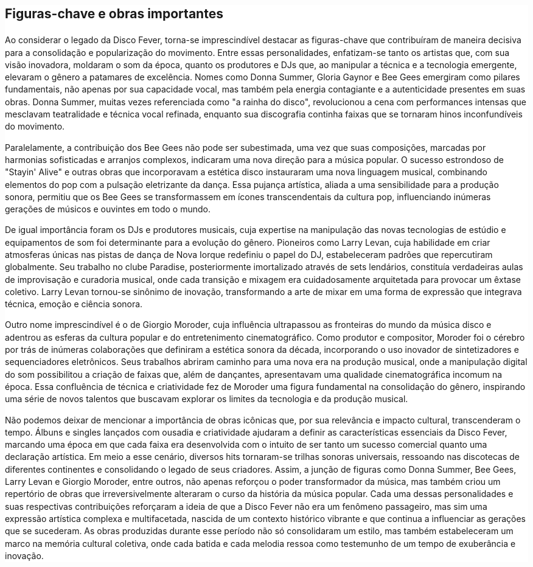 
## Figuras-chave e obras importantes

Ao considerar o legado da Disco Fever, torna-se imprescindível destacar as figuras-chave que contribuíram de maneira decisiva para a consolidação e popularização do movimento. Entre essas personalidades, enfatizam-se tanto os artistas que, com sua visão inovadora, moldaram o som da época, quanto os produtores e DJs que, ao manipular a técnica e a tecnologia emergente, elevaram o gênero a patamares de excelência. Nomes como Donna Summer, Gloria Gaynor e Bee Gees emergiram como pilares fundamentais, não apenas por sua capacidade vocal, mas também pela energia contagiante e a autenticidade presentes em suas obras. Donna Summer, muitas vezes referenciada como "a rainha do disco", revolucionou a cena com performances intensas que mesclavam teatralidade e técnica vocal refinada, enquanto sua discografia continha faixas que se tornaram hinos inconfundíveis do movimento.  
   
Paralelamente, a contribuição dos Bee Gees não pode ser subestimada, uma vez que suas composições, marcadas por harmonias sofisticadas e arranjos complexos, indicaram uma nova direção para a música popular. O sucesso estrondoso de "Stayin' Alive" e outras obras que incorporavam a estética disco instauraram uma nova linguagem musical, combinando elementos do pop com a pulsação eletrizante da dança. Essa pujança artística, aliada a uma sensibilidade para a produção sonora, permitiu que os Bee Gees se transformassem em ícones transcendentais da cultura pop, influenciando inúmeras gerações de músicos e ouvintes em todo o mundo.  
   
De igual importância foram os DJs e produtores musicais, cuja expertise na manipulação das novas tecnologias de estúdio e equipamentos de som foi determinante para a evolução do gênero. Pioneiros como Larry Levan, cuja habilidade em criar atmosferas únicas nas pistas de dança de Nova Iorque redefiniu o papel do DJ, estabeleceram padrões que repercutiram globalmente. Seu trabalho no clube Paradise, posteriormente imortalizado através de sets lendários, constituía verdadeiras aulas de improvisação e curadoria musical, onde cada transição e mixagem era cuidadosamente arquitetada para provocar um êxtase coletivo. Larry Levan tornou-se sinônimo de inovação, transformando a arte de mixar em uma forma de expressão que integrava técnica, emoção e ciência sonora.  
   
Outro nome imprescindível é o de Giorgio Moroder, cuja influência ultrapassou as fronteiras do mundo da música disco e adentrou as esferas da cultura popular e do entretenimento cinematográfico. Como produtor e compositor, Moroder foi o cérebro por trás de inúmeras colaborações que definiram a estética sonora da década, incorporando o uso inovador de sintetizadores e sequenciadores eletrônicos. Seus trabalhos abriram caminho para uma nova era na produção musical, onde a manipulação digital do som possibilitou a criação de faixas que, além de dançantes, apresentavam uma qualidade cinematográfica incomum na época. Essa confluência de técnica e criatividade fez de Moroder uma figura fundamental na consolidação do gênero, inspirando uma série de novos talentos que buscavam explorar os limites da tecnologia e da produção musical.  
   
Não podemos deixar de mencionar a importância de obras icônicas que, por sua relevância e impacto cultural, transcenderam o tempo. Álbuns e singles lançados com ousadia e criatividade ajudaram a definir as características essenciais da Disco Fever, marcando uma época em que cada faixa era desenvolvida com o intuito de ser tanto um sucesso comercial quanto uma declaração artística. Em meio a esse cenário, diversos hits tornaram-se trilhas sonoras universais, ressoando nas discotecas de diferentes continentes e consolidando o legado de seus criadores. Assim, a junção de figuras como Donna Summer, Bee Gees, Larry Levan e Giorgio Moroder, entre outros, não apenas reforçou o poder transformador da música, mas também criou um repertório de obras que irreversivelmente alteraram o curso da história da música popular. Cada uma dessas personalidades e suas respectivas contribuições reforçaram a ideia de que a Disco Fever não era um fenômeno passageiro, mas sim uma expressão artística complexa e multifacetada, nascida de um contexto histórico vibrante e que continua a influenciar as gerações que se sucederam. As obras produzidas durante esse período não só consolidaram um estilo, mas também estabeleceram um marco na memória cultural coletiva, onde cada batida e cada melodia ressoa como testemunho de um tempo de exuberância e inovação.
